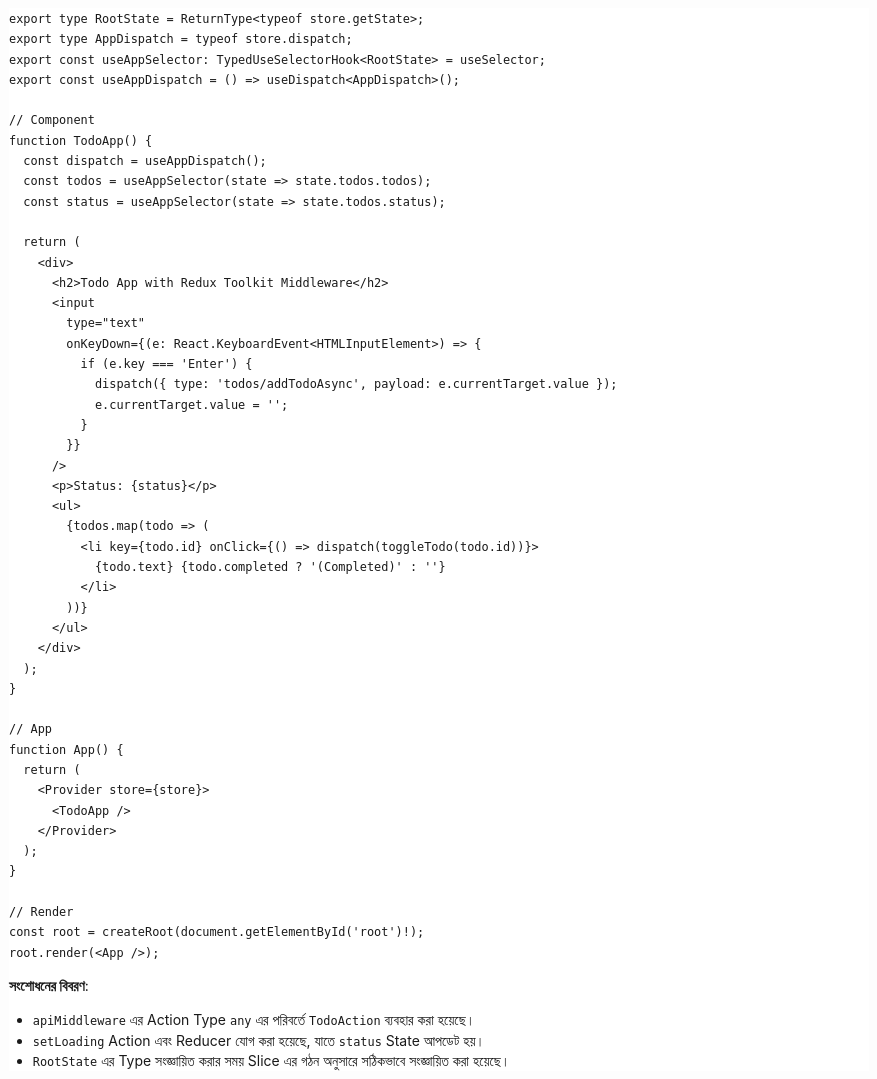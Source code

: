 ```tsx
export type RootState = ReturnType<typeof store.getState>;
export type AppDispatch = typeof store.dispatch;
export const useAppSelector: TypedUseSelectorHook<RootState> = useSelector;
export const useAppDispatch = () => useDispatch<AppDispatch>();

// Component
function TodoApp() {
  const dispatch = useAppDispatch();
  const todos = useAppSelector(state => state.todos.todos);
  const status = useAppSelector(state => state.todos.status);

  return (
    <div>
      <h2>Todo App with Redux Toolkit Middleware</h2>
      <input
        type="text"
        onKeyDown={(e: React.KeyboardEvent<HTMLInputElement>) => {
          if (e.key === 'Enter') {
            dispatch({ type: 'todos/addTodoAsync', payload: e.currentTarget.value });
            e.currentTarget.value = '';
          }
        }}
      />
      <p>Status: {status}</p>
      <ul>
        {todos.map(todo => (
          <li key={todo.id} onClick={() => dispatch(toggleTodo(todo.id))}>
            {todo.text} {todo.completed ? '(Completed)' : ''}
          </li>
        ))}
      </ul>
    </div>
  );
}

// App
function App() {
  return (
    <Provider store={store}>
      <TodoApp />
    </Provider>
  );
}

// Render
const root = createRoot(document.getElementById('root')!);
root.render(<App />);
```

**সংশোধনের বিবরণ**:
- `apiMiddleware` এর Action Type `any` এর পরিবর্তে `TodoAction` ব্যবহার করা হয়েছে।
- `setLoading` Action এবং Reducer যোগ করা হয়েছে, যাতে `status` State আপডেট হয়।
- `RootState` এর Type সংজ্ঞায়িত করার সময় Slice এর গঠন অনুসারে সঠিকভাবে সংজ্ঞায়িত করা হয়েছে।
